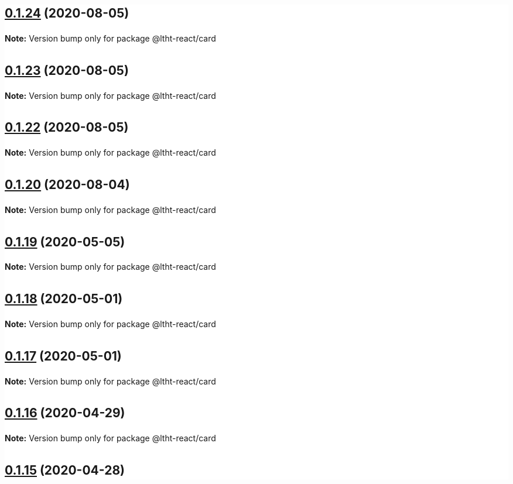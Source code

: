 ## [0.1.24](https://github.com/ltht-epr/ltht-react/compare/@ltht-react/card@0.1.23...@ltht-react/card@0.1.24) (2020-08-05)

**Note:** Version bump only for package @ltht-react/card

## [0.1.23](https://github.com/ltht-epr/ltht-react/compare/@ltht-react/card@0.1.22...@ltht-react/card@0.1.23) (2020-08-05)

**Note:** Version bump only for package @ltht-react/card

## [0.1.22](https://github.com/ltht-epr/ltht-react/compare/@ltht-react/card@0.1.21...@ltht-react/card@0.1.22) (2020-08-05)

**Note:** Version bump only for package @ltht-react/card

## [0.1.20](https://github.com/ltht-epr/ltht-react/compare/@ltht-react/card@0.1.19...@ltht-react/card@0.1.20) (2020-08-04)

**Note:** Version bump only for package @ltht-react/card

## [0.1.19](https://github.com/ltht-epr/ltht-react/compare/@ltht-react/card@0.1.18...@ltht-react/card@0.1.19) (2020-05-05)

**Note:** Version bump only for package @ltht-react/card

## [0.1.18](https://github.com/ltht-epr/ltht-react/compare/@ltht-react/card@0.1.17...@ltht-react/card@0.1.18) (2020-05-01)

**Note:** Version bump only for package @ltht-react/card

## [0.1.17](https://github.com/ltht-epr/ltht-react/compare/@ltht-react/card@0.1.16...@ltht-react/card@0.1.17) (2020-05-01)

**Note:** Version bump only for package @ltht-react/card

## [0.1.16](https://github.com/ltht-epr/ltht-react/compare/@ltht-react/card@0.1.15...@ltht-react/card@0.1.16) (2020-04-29)

**Note:** Version bump only for package @ltht-react/card

## [0.1.15](https://github.com/ltht-epr/ltht-react/compare/@ltht-react/card@0.1.14...@ltht-react/card@0.1.15) (2020-04-28)
